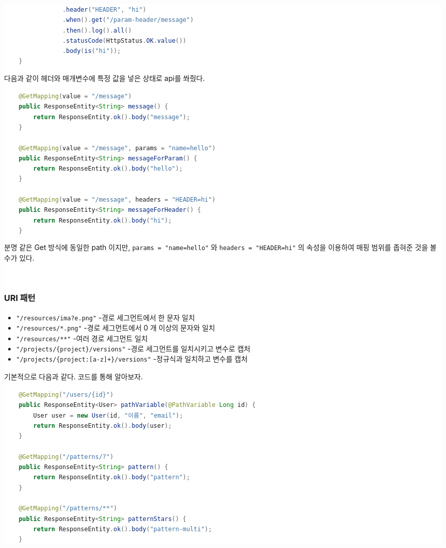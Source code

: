 ```java
                .header("HEADER", "hi")
                .when().get("/param-header/message")
                .then().log().all()
                .statusCode(HttpStatus.OK.value())
                .body(is("hi"));
    }
```

다음과 같이 헤더와 매개변수에 특정 값을 넣은 상태로 api를 쏴줬다.  

```java
    @GetMapping(value = "/message")
    public ResponseEntity<String> message() {
        return ResponseEntity.ok().body("message");
    }

    @GetMapping(value = "/message", params = "name=hello")
    public ResponseEntity<String> messageForParam() {
        return ResponseEntity.ok().body("hello");
    }

    @GetMapping(value = "/message", headers = "HEADER=hi")
    public ResponseEntity<String> messageForHeader() {
        return ResponseEntity.ok().body("hi");
    }
```

분명 같은 Get 방식에 동일한 path 이지만, ``params = "name=hello"`` 와 ``headers = "HEADER=hi"`` 의 속성을 이용하여 매핑 범위를 좁혀준 것을 볼 수가 있다.  

<br>

### URI 패턴

- `"/resources/ima?e.png"` -경로 세그먼트에서 한 문자 일치
- `"/resources/*.png"` -경로 세그먼트에서 0 개 이상의 문자와 일치
- `"/resources/**"` -여러 경로 세그먼트 일치
- `"/projects/{project}/versions"` -경로 세그먼트를 일치시키고 변수로 캡처
- `"/projects/{project:[a-z]+}/versions"` -정규식과 일치하고 변수를 캡처

기본적으로 다음과 같다. 코드를 통해 알아보자.  

```java
    @GetMapping("/users/{id}")
    public ResponseEntity<User> pathVariable(@PathVariable Long id) {
        User user = new User(id, "이름", "email");
        return ResponseEntity.ok().body(user);
    }

    @GetMapping("/patterns/?")
    public ResponseEntity<String> pattern() {
        return ResponseEntity.ok().body("pattern");
    }

    @GetMapping("/patterns/**")
    public ResponseEntity<String> patternStars() {
        return ResponseEntity.ok().body("pattern-multi");
    }
```
